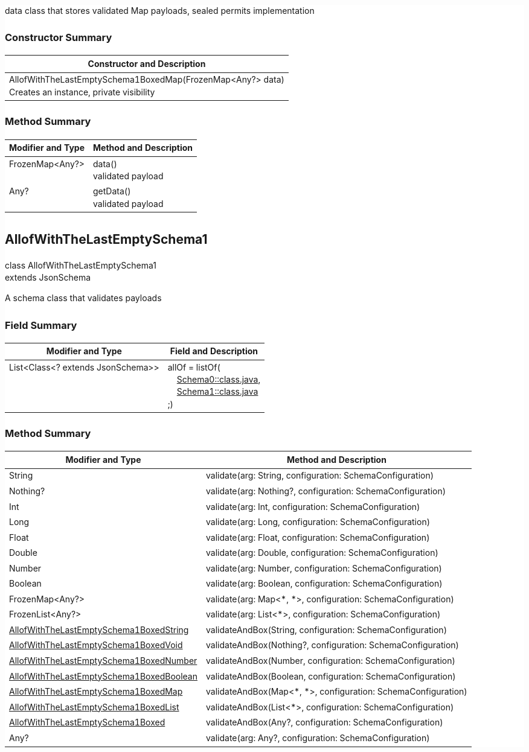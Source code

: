 data class that stores validated Map payloads, sealed permits implementation

### Constructor Summary
| Constructor and Description |
| --------------------------- |
| AllofWithTheLastEmptySchema1BoxedMap(FrozenMap<Any?> data)<br>Creates an instance, private visibility |

### Method Summary
| Modifier and Type | Method and Description |
| ----------------- | ---------------------- |
| FrozenMap<Any?> | data()<br>validated payload |
| Any? | getData()<br>validated payload |

## AllofWithTheLastEmptySchema1
class AllofWithTheLastEmptySchema1<br>
extends JsonSchema

A schema class that validates payloads

### Field Summary
| Modifier and Type | Field and Description |
| ----------------- | ---------------------- |
| List<Class<? extends JsonSchema>> | allOf = listOf(<br>&nbsp;&nbsp;&nbsp;&nbsp;[Schema0::class.java](#schema0),<br>&nbsp;&nbsp;&nbsp;&nbsp;[Schema1::class.java](#schema1)<br>;)<br> |

### Method Summary
| Modifier and Type | Method and Description |
| ----------------- | ---------------------- |
| String | validate(arg: String, configuration: SchemaConfiguration) |
| Nothing? | validate(arg: Nothing?, configuration: SchemaConfiguration) |
| Int | validate(arg: Int, configuration: SchemaConfiguration) |
| Long | validate(arg: Long, configuration: SchemaConfiguration) |
| Float | validate(arg: Float, configuration: SchemaConfiguration) |
| Double | validate(arg: Double, configuration: SchemaConfiguration) |
| Number | validate(arg: Number, configuration: SchemaConfiguration) |
| Boolean | validate(arg: Boolean, configuration: SchemaConfiguration) |
| FrozenMap<Any?> | validate(arg: Map&lt;*, *&gt;, configuration: SchemaConfiguration) |
| FrozenList<Any?> | validate(arg: List<*>, configuration: SchemaConfiguration) |
| [AllofWithTheLastEmptySchema1BoxedString](#allofwiththelastemptyschema1boxedstring) | validateAndBox(String, configuration: SchemaConfiguration) |
| [AllofWithTheLastEmptySchema1BoxedVoid](#allofwiththelastemptyschema1boxedvoid) | validateAndBox(Nothing?, configuration: SchemaConfiguration) |
| [AllofWithTheLastEmptySchema1BoxedNumber](#allofwiththelastemptyschema1boxednumber) | validateAndBox(Number, configuration: SchemaConfiguration) |
| [AllofWithTheLastEmptySchema1BoxedBoolean](#allofwiththelastemptyschema1boxedboolean) | validateAndBox(Boolean, configuration: SchemaConfiguration) |
| [AllofWithTheLastEmptySchema1BoxedMap](#allofwiththelastemptyschema1boxedmap) | validateAndBox(Map&lt;*, *&gt;, configuration: SchemaConfiguration) |
| [AllofWithTheLastEmptySchema1BoxedList](#allofwiththelastemptyschema1boxedlist) | validateAndBox(List<*>, configuration: SchemaConfiguration) |
| [AllofWithTheLastEmptySchema1Boxed](#allofwiththelastemptyschema1boxed) | validateAndBox(Any?, configuration: SchemaConfiguration) |
| Any? | validate(arg: Any?, configuration: SchemaConfiguration) |
